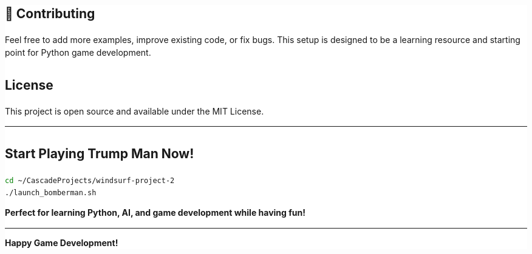 ## 🤝 Contributing

Feel free to add more examples, improve existing code, or fix bugs. This setup is designed to be a learning resource and starting point for Python game development.

##  License

This project is open source and available under the MIT License.

---

## **Start Playing Trump Man Now!**

```bash
cd ~/CascadeProjects/windsurf-project-2
./launch_bomberman.sh
```

**Perfect for learning Python, AI, and game development while having fun!** 

---

**Happy Game Development!**
